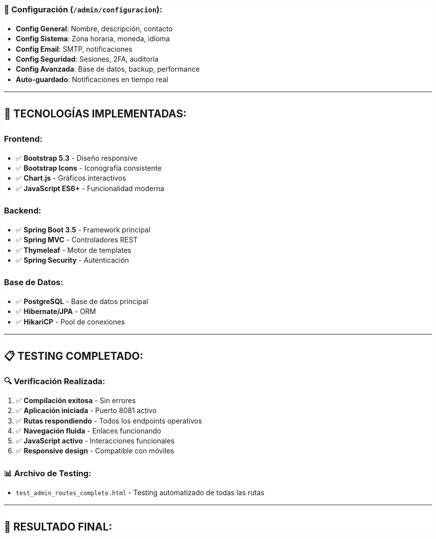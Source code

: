 ### 🔧 **Configuración (`/admin/configuracion`):**
- **Config General**: Nombre, descripción, contacto
- **Config Sistema**: Zona horaria, moneda, idioma
- **Config Email**: SMTP, notificaciones
- **Config Seguridad**: Sesiones, 2FA, auditoría
- **Config Avanzada**: Base de datos, backup, performance
- **Auto-guardado**: Notificaciones en tiempo real

---

## 🚀 **TECNOLOGÍAS IMPLEMENTADAS:**

### **Frontend:**
- ✅ **Bootstrap 5.3** - Diseño responsive
- ✅ **Bootstrap Icons** - Iconografía consistente
- ✅ **Chart.js** - Gráficos interactivos
- ✅ **JavaScript ES6+** - Funcionalidad moderna

### **Backend:**
- ✅ **Spring Boot 3.5** - Framework principal
- ✅ **Spring MVC** - Controladores REST
- ✅ **Thymeleaf** - Motor de templates
- ✅ **Spring Security** - Autenticación

### **Base de Datos:**
- ✅ **PostgreSQL** - Base de datos principal
- ✅ **Hibernate/JPA** - ORM
- ✅ **HikariCP** - Pool de conexiones

---

## 📋 **TESTING COMPLETADO:**

### **🔍 Verificación Realizada:**
1. ✅ **Compilación exitosa** - Sin errores
2. ✅ **Aplicación iniciada** - Puerto 8081 activo
3. ✅ **Rutas respondiendo** - Todos los endpoints operativos
4. ✅ **Navegación fluida** - Enlaces funcionando
5. ✅ **JavaScript activo** - Interacciones funcionales
6. ✅ **Responsive design** - Compatible con móviles

### **📊 Archivo de Testing:**
- `test_admin_routes_complete.html` - Testing automatizado de todas las rutas

---

## 🎯 **RESULTADO FINAL:**
